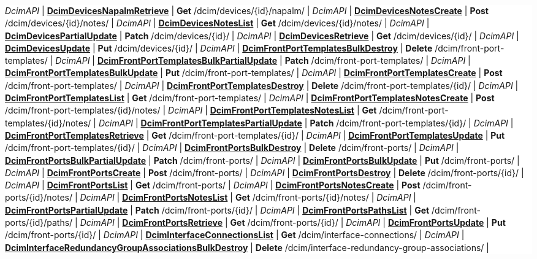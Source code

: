 *DcimAPI* | [**DcimDevicesNapalmRetrieve**](docs/DcimAPI.md#dcimdevicesnapalmretrieve) | **Get** /dcim/devices/{id}/napalm/ | 
*DcimAPI* | [**DcimDevicesNotesCreate**](docs/DcimAPI.md#dcimdevicesnotescreate) | **Post** /dcim/devices/{id}/notes/ | 
*DcimAPI* | [**DcimDevicesNotesList**](docs/DcimAPI.md#dcimdevicesnoteslist) | **Get** /dcim/devices/{id}/notes/ | 
*DcimAPI* | [**DcimDevicesPartialUpdate**](docs/DcimAPI.md#dcimdevicespartialupdate) | **Patch** /dcim/devices/{id}/ | 
*DcimAPI* | [**DcimDevicesRetrieve**](docs/DcimAPI.md#dcimdevicesretrieve) | **Get** /dcim/devices/{id}/ | 
*DcimAPI* | [**DcimDevicesUpdate**](docs/DcimAPI.md#dcimdevicesupdate) | **Put** /dcim/devices/{id}/ | 
*DcimAPI* | [**DcimFrontPortTemplatesBulkDestroy**](docs/DcimAPI.md#dcimfrontporttemplatesbulkdestroy) | **Delete** /dcim/front-port-templates/ | 
*DcimAPI* | [**DcimFrontPortTemplatesBulkPartialUpdate**](docs/DcimAPI.md#dcimfrontporttemplatesbulkpartialupdate) | **Patch** /dcim/front-port-templates/ | 
*DcimAPI* | [**DcimFrontPortTemplatesBulkUpdate**](docs/DcimAPI.md#dcimfrontporttemplatesbulkupdate) | **Put** /dcim/front-port-templates/ | 
*DcimAPI* | [**DcimFrontPortTemplatesCreate**](docs/DcimAPI.md#dcimfrontporttemplatescreate) | **Post** /dcim/front-port-templates/ | 
*DcimAPI* | [**DcimFrontPortTemplatesDestroy**](docs/DcimAPI.md#dcimfrontporttemplatesdestroy) | **Delete** /dcim/front-port-templates/{id}/ | 
*DcimAPI* | [**DcimFrontPortTemplatesList**](docs/DcimAPI.md#dcimfrontporttemplateslist) | **Get** /dcim/front-port-templates/ | 
*DcimAPI* | [**DcimFrontPortTemplatesNotesCreate**](docs/DcimAPI.md#dcimfrontporttemplatesnotescreate) | **Post** /dcim/front-port-templates/{id}/notes/ | 
*DcimAPI* | [**DcimFrontPortTemplatesNotesList**](docs/DcimAPI.md#dcimfrontporttemplatesnoteslist) | **Get** /dcim/front-port-templates/{id}/notes/ | 
*DcimAPI* | [**DcimFrontPortTemplatesPartialUpdate**](docs/DcimAPI.md#dcimfrontporttemplatespartialupdate) | **Patch** /dcim/front-port-templates/{id}/ | 
*DcimAPI* | [**DcimFrontPortTemplatesRetrieve**](docs/DcimAPI.md#dcimfrontporttemplatesretrieve) | **Get** /dcim/front-port-templates/{id}/ | 
*DcimAPI* | [**DcimFrontPortTemplatesUpdate**](docs/DcimAPI.md#dcimfrontporttemplatesupdate) | **Put** /dcim/front-port-templates/{id}/ | 
*DcimAPI* | [**DcimFrontPortsBulkDestroy**](docs/DcimAPI.md#dcimfrontportsbulkdestroy) | **Delete** /dcim/front-ports/ | 
*DcimAPI* | [**DcimFrontPortsBulkPartialUpdate**](docs/DcimAPI.md#dcimfrontportsbulkpartialupdate) | **Patch** /dcim/front-ports/ | 
*DcimAPI* | [**DcimFrontPortsBulkUpdate**](docs/DcimAPI.md#dcimfrontportsbulkupdate) | **Put** /dcim/front-ports/ | 
*DcimAPI* | [**DcimFrontPortsCreate**](docs/DcimAPI.md#dcimfrontportscreate) | **Post** /dcim/front-ports/ | 
*DcimAPI* | [**DcimFrontPortsDestroy**](docs/DcimAPI.md#dcimfrontportsdestroy) | **Delete** /dcim/front-ports/{id}/ | 
*DcimAPI* | [**DcimFrontPortsList**](docs/DcimAPI.md#dcimfrontportslist) | **Get** /dcim/front-ports/ | 
*DcimAPI* | [**DcimFrontPortsNotesCreate**](docs/DcimAPI.md#dcimfrontportsnotescreate) | **Post** /dcim/front-ports/{id}/notes/ | 
*DcimAPI* | [**DcimFrontPortsNotesList**](docs/DcimAPI.md#dcimfrontportsnoteslist) | **Get** /dcim/front-ports/{id}/notes/ | 
*DcimAPI* | [**DcimFrontPortsPartialUpdate**](docs/DcimAPI.md#dcimfrontportspartialupdate) | **Patch** /dcim/front-ports/{id}/ | 
*DcimAPI* | [**DcimFrontPortsPathsList**](docs/DcimAPI.md#dcimfrontportspathslist) | **Get** /dcim/front-ports/{id}/paths/ | 
*DcimAPI* | [**DcimFrontPortsRetrieve**](docs/DcimAPI.md#dcimfrontportsretrieve) | **Get** /dcim/front-ports/{id}/ | 
*DcimAPI* | [**DcimFrontPortsUpdate**](docs/DcimAPI.md#dcimfrontportsupdate) | **Put** /dcim/front-ports/{id}/ | 
*DcimAPI* | [**DcimInterfaceConnectionsList**](docs/DcimAPI.md#dciminterfaceconnectionslist) | **Get** /dcim/interface-connections/ | 
*DcimAPI* | [**DcimInterfaceRedundancyGroupAssociationsBulkDestroy**](docs/DcimAPI.md#dciminterfaceredundancygroupassociationsbulkdestroy) | **Delete** /dcim/interface-redundancy-group-associations/ | 